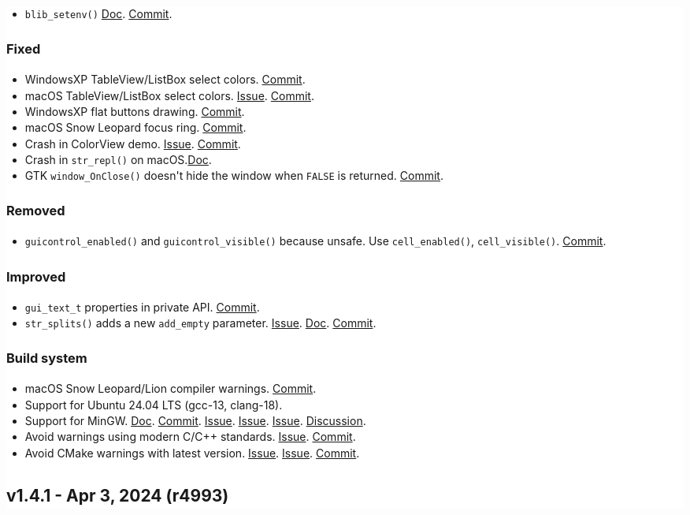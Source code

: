 * `blib_setenv()` [Doc](https://nappgui.com/en/sewer/blib.html#f18). [Commit](https://github.com/frang75/nappgui_src/commit/d7e68115418498eea0f8f48cc6966bece5b731f6).

### Fixed

* WindowsXP TableView/ListBox select colors. [Commit](https://github.com/frang75/nappgui_src/commit/fd0983ff06cbea190a543e9f119e749c436b954d).
* macOS TableView/ListBox select colors. [Issue](https://github.com/frang75/nappgui_src/issues/115). [Commit](https://github.com/frang75/nappgui_src/commit/7485964f68e5647c5a31e267ce3a8d2b059ca031).
* WindowsXP flat buttons drawing. [Commit](https://github.com/frang75/nappgui_src/commit/adbb2db0f614db810a17f6c945a44134294efa60).
* macOS Snow Leopard focus ring. [Commit](https://github.com/frang75/nappgui_src/commit/0bd24f6dcb2135e8de763a8a98dd64dc7c98d6c6).
* Crash in ColorView demo. [Issue](https://github.com/frang75/nappgui_src/issues/131). [Commit](https://github.com/frang75/nappgui_src/commit/761ce9ab81a33f74f7591609f02508d5da2c1dc7).
* Crash in `str_repl()` on macOS.[Doc](https://nappgui.com/en/core/string.html#f13).
* GTK `window_OnClose()` doesn't hide the window when `FALSE` is returned. [Commit](https://github.com/frang75/nappgui_src/commit/a2dec614102697283d9a80cbd9e9e132fee17dae).

### Removed

* `guicontrol_enabled()` and `guicontrol_visible()` because unsafe. Use `cell_enabled()`, `cell_visible()`. [Commit](https://github.com/frang75/nappgui_src/commit/8b1fecce6a44adffc827c1fd55fbd86d72f71ad9).

### Improved

* `gui_text_t` properties in private API. [Commit](https://github.com/frang75/nappgui_src/commit/579766ab451eb445ce5013a93892261997137706).
* `str_splits()` adds a new `add_empty` parameter. [Issue](https://github.com/frang75/nappgui_src/issues/124). [Doc](https://nappgui.com/en/core/string.html#f52). [Commit](https://github.com/frang75/nappgui_src/commit/845c4c01ca282abbe6751ed51cb6a28b1860076f).

### Build system

* macOS Snow Leopard/Lion compiler warnings. [Commit](https://github.com/frang75/nappgui_src/commit/66a2305261121dacd7449d4f689ca18a14fc1dc0).
* Support for Ubuntu 24.04 LTS (gcc-13, clang-18).
* Support for MinGW. [Doc](https://nappgui.com/en/guide/win_mac_linux.html#h4). [Commit](https://github.com/frang75/nappgui_src/commit/5f638074231f028a5eb8a07c2f0d232edad408c6). [Issue](https://github.com/frang75/nappgui_src/issues/125). [Issue](https://github.com/frang75/nappgui_src/issues/48). [Issue](https://github.com/frang75/nappgui_src/issues/5). [Discussion](https://github.com/frang75/nappgui_src/discussions/111).
* Avoid warnings using modern C/C++ standards. [Issue](https://github.com/frang75/nappgui_src/issues/137). [Commit](https://github.com/frang75/nappgui_src/commit/86265ffe3c7c933d09b179d431d0025ec2985ddc).
* Avoid CMake warnings with latest version. [Issue](https://github.com/frang75/nappgui_src/issues/119). [Issue](https://github.com/frang75/nappgui_src/issues/118). [Commit](https://github.com/frang75/nappgui_src/commit/cda8a3fccf101ecae03a383fd481517518d70075).

## v1.4.1 - Apr 3, 2024 (r4993)

